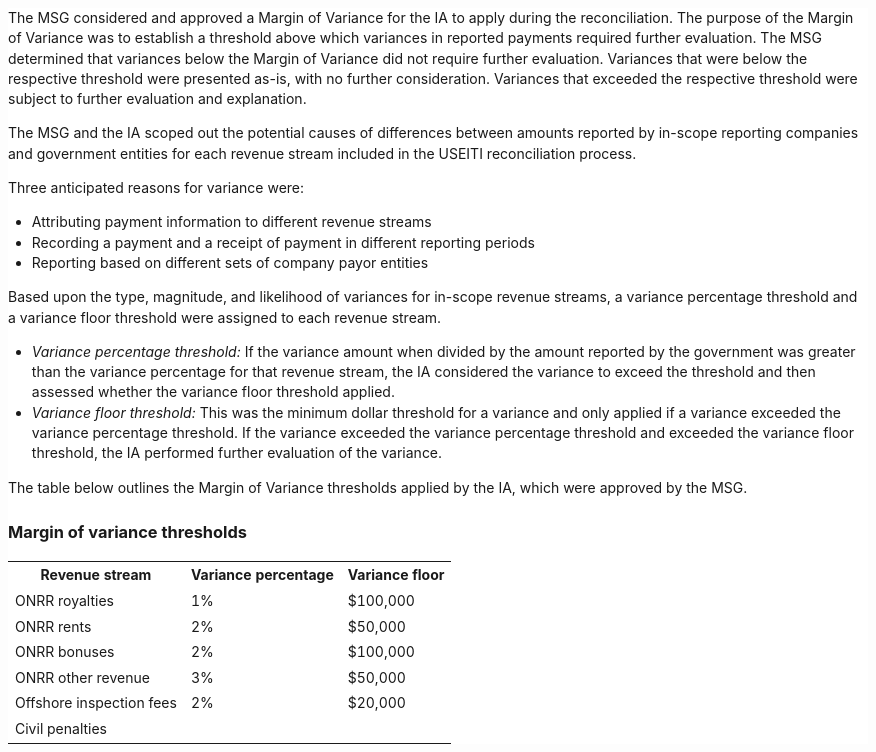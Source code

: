 The MSG considered and approved a Margin of Variance for the IA to apply during the reconciliation. The purpose of the Margin of Variance was to establish a threshold above which variances in reported payments required further evaluation. The MSG determined that variances below the Margin of Variance did not require further evaluation. Variances that were below the respective threshold were presented as-is, with no further consideration. Variances that exceeded the respective threshold were subject to further evaluation and explanation.

The MSG and the IA scoped out the potential causes of differences between amounts reported by in-scope reporting companies and government entities for each revenue stream included in the USEITI reconciliation process.

Three anticipated reasons for variance were:

* Attributing payment information to different revenue streams
* Recording a payment and a receipt of payment in different reporting periods
* Reporting based on different sets of company payor entities

Based upon the type, magnitude, and likelihood of variances for in-scope revenue streams, a variance percentage threshold and a variance floor threshold were assigned to each revenue stream.


* _Variance percentage threshold:_ If the variance amount when divided by the amount reported by the government was greater than the variance percentage for that revenue stream, the IA considered the variance to exceed the threshold and then assessed whether the variance floor threshold applied.
* _Variance floor threshold:_ This was the minimum dollar threshold for a variance and only applied if a variance exceeded the variance percentage threshold. If the variance exceeded the variance percentage threshold and exceeded the variance floor threshold, the IA performed further evaluation of the variance.

The table below outlines the Margin of Variance thresholds applied by the IA, which were approved by the MSG.

### Margin of variance thresholds

<table class="article_table">
  <tr>
    <th>Revenue stream</th>
    <th>Variance percentage</th>
    <th>Variance floor</th>
  </tr>
  <tr>
    <td>ONRR royalties</td>
    <td>1%</td>
    <td>$100,000</td>
  </tr>
  <tr>
    <td>ONRR rents</td>
    <td>2%</td>
    <td>$50,000</td>
  </tr>
  <tr>
    <td>ONRR bonuses</td>
    <td>2%</td>
    <td>$100,000</td>
  </tr>
  <tr>
    <td>ONRR other revenue</td>
    <td>3%</td>
    <td>$50,000</td>
  </tr>
  <tr>
    <td>Offshore inspection fees</td>
    <td>2%</td>
    <td>$20,000</td>
  </tr>
  <tr>
    <td>Civil penalties</td>